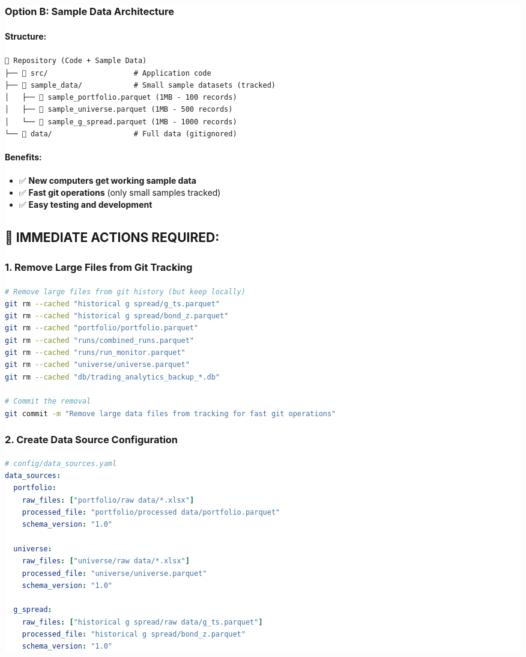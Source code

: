 ### Option B: Sample Data Architecture

#### Structure:
```
📁 Repository (Code + Sample Data)
├── 📁 src/                    # Application code
├── 📁 sample_data/            # Small sample datasets (tracked)
│   ├── 📄 sample_portfolio.parquet (1MB - 100 records)
│   ├── 📄 sample_universe.parquet (1MB - 500 records)
│   └── 📄 sample_g_spread.parquet (1MB - 1000 records)
└── 📁 data/                   # Full data (gitignored)
```

#### Benefits:
- ✅ **New computers get working sample data**
- ✅ **Fast git operations** (only small samples tracked)
- ✅ **Easy testing and development**

## 🔧 IMMEDIATE ACTIONS REQUIRED:

### 1. Remove Large Files from Git Tracking
```bash
# Remove large files from git history (but keep locally)
git rm --cached "historical g spread/g_ts.parquet"
git rm --cached "historical g spread/bond_z.parquet"
git rm --cached "portfolio/portfolio.parquet"
git rm --cached "runs/combined_runs.parquet"
git rm --cached "runs/run_monitor.parquet"
git rm --cached "universe/universe.parquet"
git rm --cached "db/trading_analytics_backup_*.db"

# Commit the removal
git commit -m "Remove large data files from tracking for fast git operations"
```

### 2. Create Data Source Configuration
```yaml
# config/data_sources.yaml
data_sources:
  portfolio:
    raw_files: ["portfolio/raw data/*.xlsx"]
    processed_file: "portfolio/processed data/portfolio.parquet"
    schema_version: "1.0"
    
  universe:
    raw_files: ["universe/raw data/*.xlsx"]
    processed_file: "universe/universe.parquet"
    schema_version: "1.0"
    
  g_spread:
    raw_files: ["historical g spread/raw data/g_ts.parquet"]
    processed_file: "historical g spread/bond_z.parquet"
    schema_version: "1.0"
```
